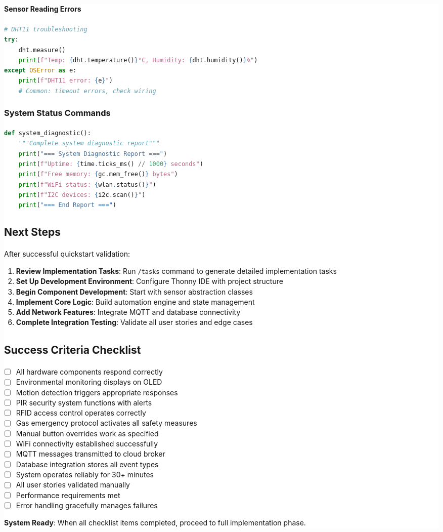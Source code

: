 #### Sensor Reading Errors
```python
# DHT11 troubleshooting
try:
    dht.measure()
    print(f"Temp: {dht.temperature()}°C, Humidity: {dht.humidity()}%")
except OSError as e:
    print(f"DHT11 error: {e}")
    # Common: timeout errors, check wiring
```

### System Status Commands
```python
def system_diagnostic():
    """Complete system diagnostic report"""
    print("=== System Diagnostic Report ===")
    print(f"Uptime: {time.ticks_ms() // 1000} seconds")
    print(f"Free memory: {gc.mem_free()} bytes")
    print(f"WiFi status: {wlan.status()}")
    print(f"I2C devices: {i2c.scan()}")
    print("=== End Report ===")
```

## Next Steps

After successful quickstart validation:

1. **Review Implementation Tasks**: Run `/tasks` command to generate detailed implementation tasks
2. **Set Up Development Environment**: Configure Thonny IDE with project structure
3. **Begin Component Development**: Start with sensor abstraction classes
4. **Implement Core Logic**: Build automation engine and state management
5. **Add Network Features**: Integrate MQTT and database connectivity
6. **Complete Integration Testing**: Validate all user stories and edge cases

## Success Criteria Checklist

- [ ] All hardware components respond correctly
- [ ] Environmental monitoring displays on OLED
- [ ] Motion detection triggers appropriate responses
- [ ] PIR security system functions with alerts
- [ ] RFID access control operates correctly
- [ ] Gas emergency protocol activates all safety measures
- [ ] Manual button overrides work as specified
- [ ] WiFi connectivity established successfully
- [ ] MQTT messages transmitted to cloud broker
- [ ] Database integration stores all event types
- [ ] System operates reliably for 30+ minutes
- [ ] All user stories validated manually
- [ ] Performance requirements met
- [ ] Error handling gracefully manages failures

**System Ready**: When all checklist items completed, proceed to full implementation phase.
